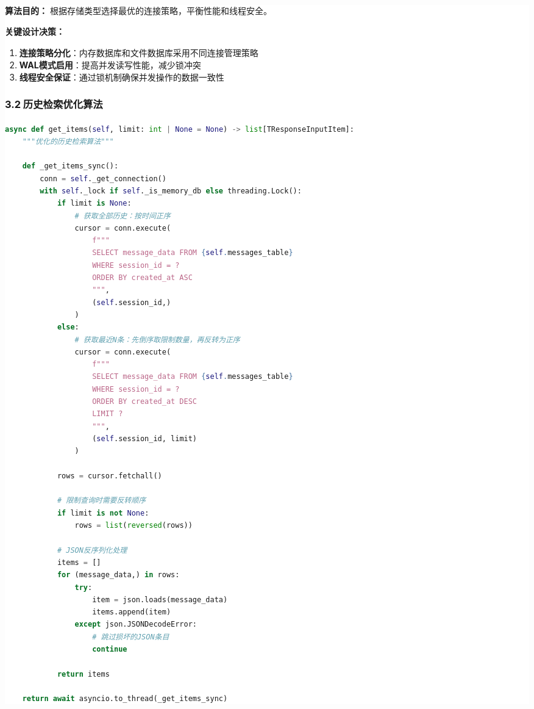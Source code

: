 **算法目的：** 根据存储类型选择最优的连接策略，平衡性能和线程安全。

**关键设计决策：**

1. **连接策略分化**：内存数据库和文件数据库采用不同连接管理策略
2. **WAL模式启用**：提高并发读写性能，减少锁冲突
3. **线程安全保证**：通过锁机制确保并发操作的数据一致性

### 3.2 历史检索优化算法

```python
async def get_items(self, limit: int | None = None) -> list[TResponseInputItem]:
    """优化的历史检索算法"""
    
    def _get_items_sync():
        conn = self._get_connection()
        with self._lock if self._is_memory_db else threading.Lock():
            if limit is None:
                # 获取全部历史：按时间正序
                cursor = conn.execute(
                    f"""
                    SELECT message_data FROM {self.messages_table}
                    WHERE session_id = ?
                    ORDER BY created_at ASC
                    """,
                    (self.session_id,)
                )
            else:
                # 获取最近N条：先倒序取限制数量，再反转为正序
                cursor = conn.execute(
                    f"""
                    SELECT message_data FROM {self.messages_table}
                    WHERE session_id = ?
                    ORDER BY created_at DESC
                    LIMIT ?
                    """,
                    (self.session_id, limit)
                )
            
            rows = cursor.fetchall()
            
            # 限制查询时需要反转顺序
            if limit is not None:
                rows = list(reversed(rows))
            
            # JSON反序列化处理
            items = []
            for (message_data,) in rows:
                try:
                    item = json.loads(message_data)
                    items.append(item)
                except json.JSONDecodeError:
                    # 跳过损坏的JSON条目
                    continue
            
            return items
    
    return await asyncio.to_thread(_get_items_sync)
```
